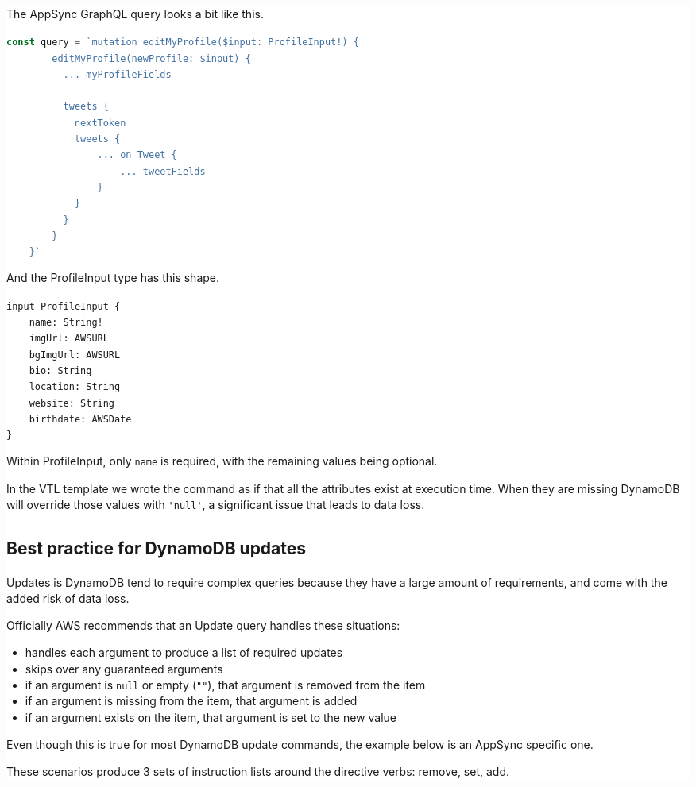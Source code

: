 The AppSync GraphQL query looks a bit like this.

```javascript
const query = `mutation editMyProfile($input: ProfileInput!) {
        editMyProfile(newProfile: $input) {
          ... myProfileFields

          tweets {
            nextToken
            tweets {
                ... on Tweet {
                    ... tweetFields
                }
            }
          }
        }
    }`
```

And the ProfileInput type has this shape.

```gql
input ProfileInput {
    name: String!
    imgUrl: AWSURL
    bgImgUrl: AWSURL
    bio: String
    location: String
    website: String
    birthdate: AWSDate
}
```

Within ProfileInput, only `name` is required, with the remaining values being optional. 

In the VTL template we wrote the command as if that all the attributes exist at execution time. When they are missing DynamoDB will override those values with `'null'`, a significant issue that leads to data loss.

## Best practice for DynamoDB updates

Updates is DynamoDB tend to require complex queries because they have a large amount of requirements, and come with the added risk of data loss.

Officially AWS recommends that an Update query handles these situations:
- handles each argument to produce a list of required updates
- skips over any guaranteed arguments
- if an argument is `null` or empty (`""`), that argument is removed from the item
- if an argument is missing from the item, that argument is added
- if an argument exists on the item, that argument is set to the new value

Even though this is true for most DynamoDB update commands, the example below is an AppSync specific one.

These scenarios produce 3 sets of instruction lists around the directive verbs: remove, set, add.
